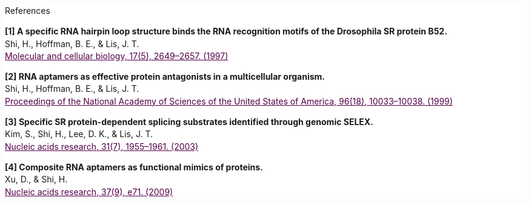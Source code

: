 <p class="header_box" id="references">References</p>
                
<a id="ref1"></a><font><strong>[1] A specific RNA hairpin loop structure binds the RNA recognition motifs of the Drosophila SR protein B52.</strong></font><br />
Shi, H., Hoffman, B. E., & Lis, J. T.<br />
<a href="https://pubmed.ncbi.nlm.nih.gov/9111335/" target="_blank" style="color:#520049">Molecular and cellular biology, 17(5), 2649–2657. (1997)</a>
<br/>
            
<a id="ref2"></a><font><strong>[2] RNA aptamers as effective protein antagonists in a multicellular organism.</strong></font><br />
Shi, H., Hoffman, B. E., & Lis, J. T.<br />
<a href="https://pubmed.ncbi.nlm.nih.gov/10468557/" target="_blank" style="color:#520049">Proceedings of the National Academy of Sciences of the United States of America, 96(18), 10033–10038. (1999)</a>
<br/>
            
<a id="ref3"></a><font><strong>[3] Specific SR protein-dependent splicing substrates identified through genomic SELEX.</strong></font><br />
Kim, S., Shi, H., Lee, D. K., & Lis, J. T.<br />
<a href="https://pubmed.ncbi.nlm.nih.gov/12655012/" target="_blank" style="color:#520049">Nucleic acids research, 31(7), 1955–1961. (2003)</a>
<br/>
            
<a id="ref4"></a><font><strong>[4] Composite RNA aptamers as functional mimics of proteins.</strong></font><br />
Xu, D., & Shi, H.<br />
<a href="https://pubmed.ncbi.nlm.nih.gov/19380374/" target="_blank" style="color:#520049">Nucleic acids research, 37(9), e71. (2009)</a>
<br/>


<html lang="en">
    <head>
      <meta charset="utf-8" />
      <meta name="viewport" content="width=device-width, user-scalable=no, minimum-scale=1.0, maximum-scale=1.0">
      <meta http-equiv="X-UA-Compatible" content="IE=edge">
      <!-- Molstar CSS & JS -->
      <link rel="stylesheet" type="text/css" href="https://www.ebi.ac.uk/pdbe/pdb-component-library/css/pdbe-molstar-1.2.1.css">
      <script src="/js/mol/ro_pdbe-molstar-plugin-1.2.1.js"></script>
        <style>
          * {
              margin: 0;
              padding: 0;
              box-sizing: border-box;
          }
          .msp-plugin ::-webkit-scrollbar-thumb {
              background-color: #474748  !important;
          }
          .msp-plugin .msp-layout-standard {
              border: 1px solid #efefef;
          }
          .viewerSection1 {
            padding-top: 0px;
          }
          .controlsSection1 {
            width: 300px;
              display: flex;
              float:left;
              padding: 0px 0 0 0;
              height:25px;
            }
            .controlBox1 {
              border: 0px solid lightgray;